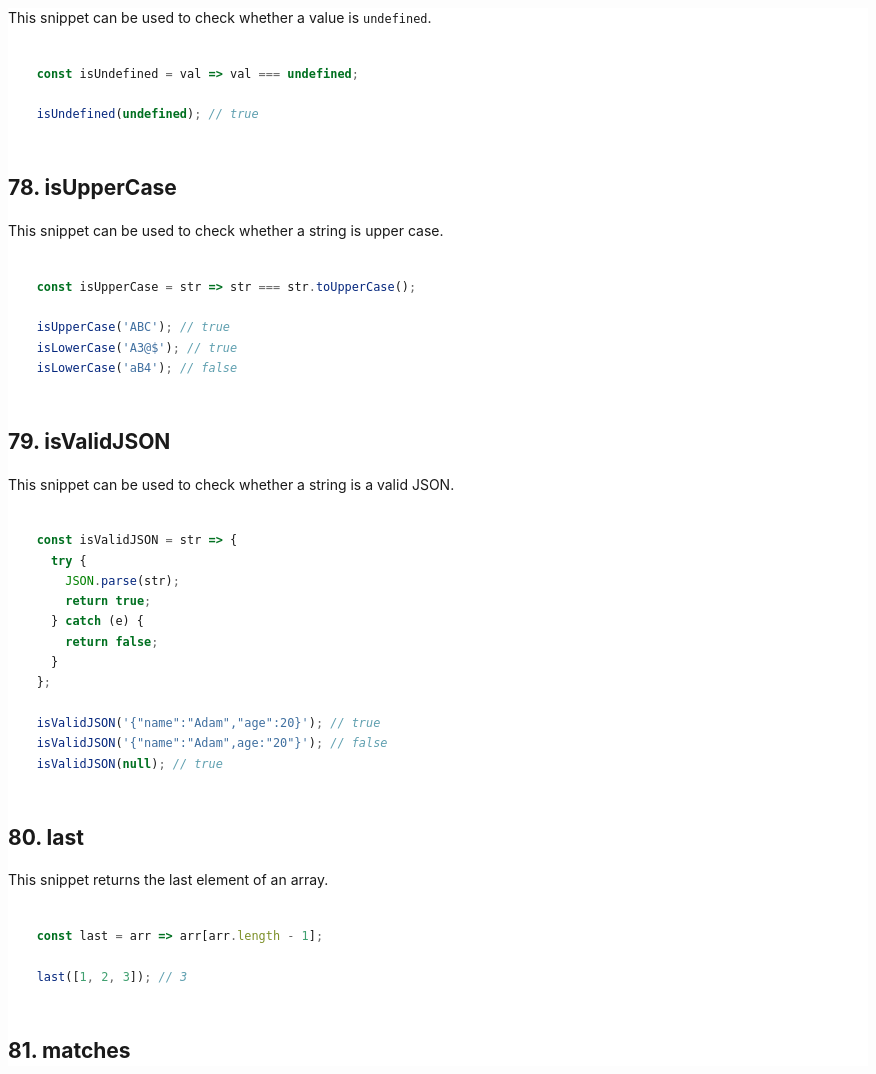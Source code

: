 This snippet can be used to check whether a value is `undefined`.

```javascript

    const isUndefined = val => val === undefined;
    
    isUndefined(undefined); // true
    
```
78\. isUpperCase
----------------

This snippet can be used to check whether a string is upper case.

```javascript

    const isUpperCase = str => str === str.toUpperCase();
    
    isUpperCase('ABC'); // true
    isLowerCase('A3@$'); // true
    isLowerCase('aB4'); // false
    
```
79\. isValidJSON
----------------

This snippet can be used to check whether a string is a valid JSON.

```javascript

    const isValidJSON = str => {
      try {
        JSON.parse(str);
        return true;
      } catch (e) {
        return false;
      }
    };
    
    isValidJSON('{"name":"Adam","age":20}'); // true
    isValidJSON('{"name":"Adam",age:"20"}'); // false
    isValidJSON(null); // true
    
```
80\. last
---------

This snippet returns the last element of an array.

```javascript

    const last = arr => arr[arr.length - 1];
    
    last([1, 2, 3]); // 3
    
```
81\. matches
------------
